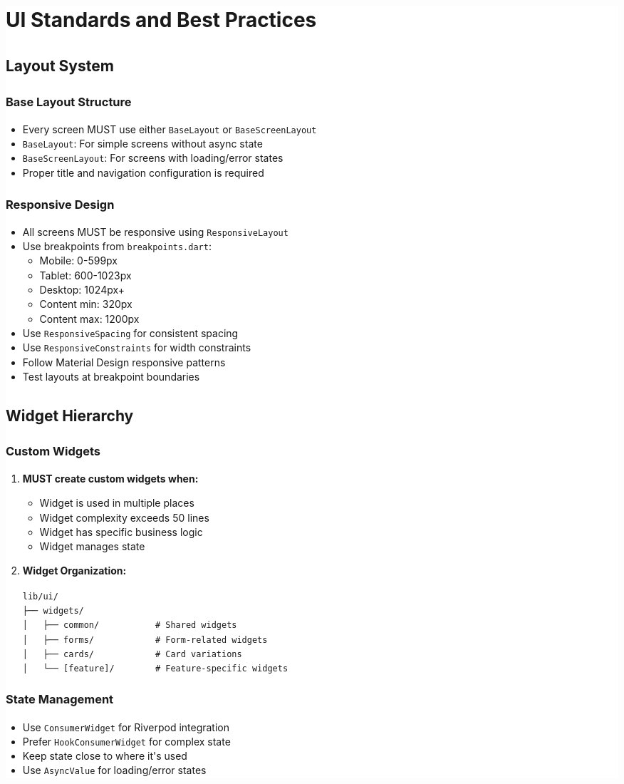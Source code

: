 # UI Standards and Best Practices

## Layout System

### Base Layout Structure
- Every screen MUST use either `BaseLayout` or `BaseScreenLayout`
- `BaseLayout`: For simple screens without async state
- `BaseScreenLayout`: For screens with loading/error states
- Proper title and navigation configuration is required

### Responsive Design
- All screens MUST be responsive using `ResponsiveLayout`
- Use breakpoints from `breakpoints.dart`:
  - Mobile: 0-599px
  - Tablet: 600-1023px
  - Desktop: 1024px+
  - Content min: 320px
  - Content max: 1200px
- Use `ResponsiveSpacing` for consistent spacing
- Use `ResponsiveConstraints` for width constraints
- Follow Material Design responsive patterns
- Test layouts at breakpoint boundaries

## Widget Hierarchy

### Custom Widgets
1. **MUST create custom widgets when:**
   - Widget is used in multiple places
   - Widget complexity exceeds 50 lines
   - Widget has specific business logic
   - Widget manages state

2. **Widget Organization:**
   ```
   lib/ui/
   ├── widgets/
   │   ├── common/           # Shared widgets
   │   ├── forms/            # Form-related widgets
   │   ├── cards/            # Card variations
   │   └── [feature]/        # Feature-specific widgets
   ```

### State Management
- Use `ConsumerWidget` for Riverpod integration
- Prefer `HookConsumerWidget` for complex state
- Keep state close to where it's used
- Use `AsyncValue` for loading/error states
